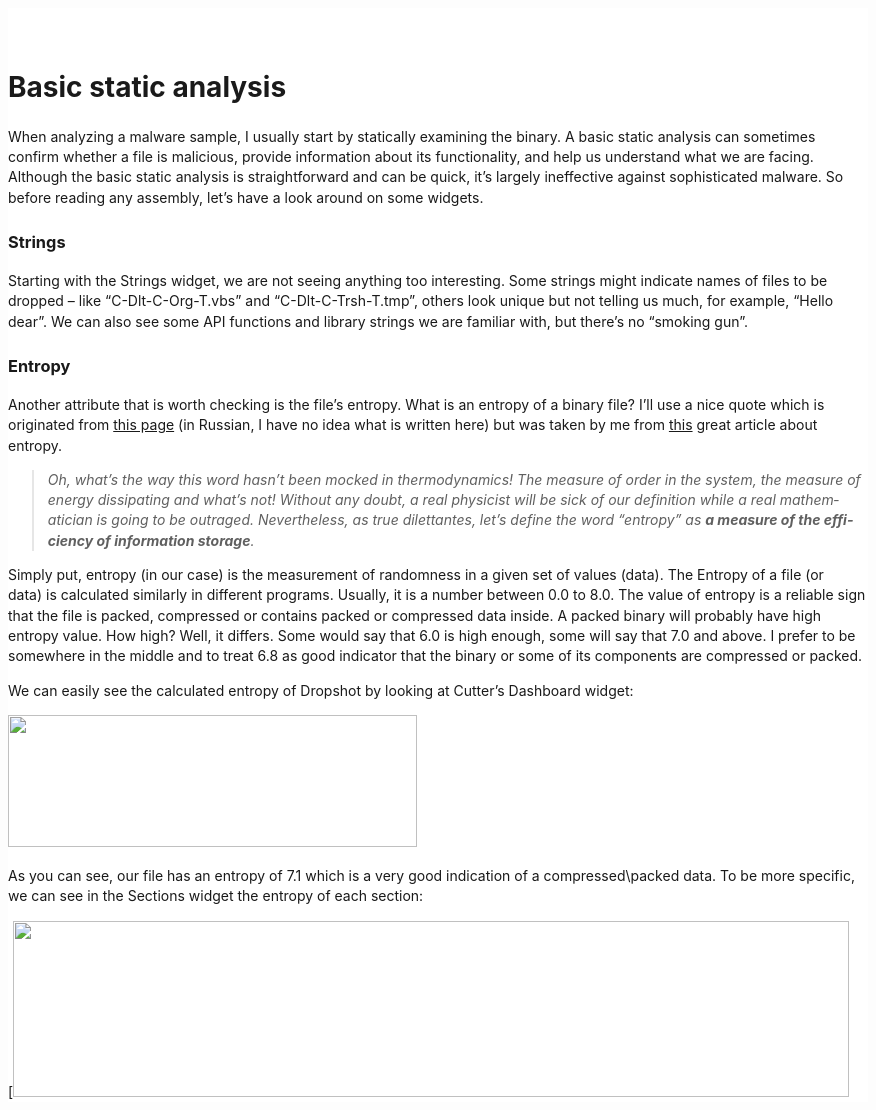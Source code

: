 &nbsp;

# <span class="ez-toc-section" id="Basic_static_analysis"></span>Basic static analysis<span class="ez-toc-section-end"></span>

When analyzing a malware sample, I usually start by statically examining the binary. A basic static analysis can sometimes confirm whether a file is malicious, provide information about its functionality, and help us understand what we are facing. Although the basic static analysis is straightforward and can be quick, it’s largely ineffective against sophisticated malware. So before reading any assembly, let&#8217;s have a look around on some widgets.

### <span class="ez-toc-section" id="Strings"></span>Strings<span class="ez-toc-section-end"></span>

Starting with the Strings widget, we are not seeing anything too interesting. Some strings might indicate names of files to be dropped &#8211; like &#8220;C-Dlt-C-Org-T.vbs&#8221; and &#8220;C-Dlt-C-Trsh-T.tmp&#8221;, others look unique but not telling us much, for example, &#8220;Hello dear&#8221;. We can also see some API functions and library strings we are familiar with, but there&#8217;s no &#8220;smoking gun&#8221;.

### <span class="ez-toc-section" id="Entropy"></span>Entropy<span class="ez-toc-section-end"></span>

Another attribute that is worth checking is the file&#8217;s entropy. What is an entropy of a binary file? I&#8217;ll use a nice quote which is originated from [this page][9] (in Russian, I have no idea what is written here) but was taken by me from [this][10] great article about entropy.

> _<span lang="EN-GB">Oh, what&#8217;s the way this word hasn&#8217;t been mocked in thermodynamics! The measure of order in the system, the measure of energy dissipating and what&#8217;s not! Without any doubt, a real physicist will be sick of our definition while a real mathematician is going to be outraged. Nevertheless, as true dilettantes, let&#8217;s define the word &#8220;entropy&#8221; as <strong>a measure of the efficiency of information storage</strong>.</span>_

Simply put, entropy (in our case) is the measurement of randomness in a given set of values (data). The Entropy of a file (or data) is calculated similarly in different programs. Usually, it is a number between 0.0 to 8.0. The value of entropy is a reliable sign that the file is packed, compressed or contains packed or compressed data inside. A packed binary will probably have high entropy value. How high? Well, it differs. Some would say that 6.0 is high enough, some will say that 7.0 and above. I prefer to be somewhere in the middle and to treat 6.8 as good indicator that the binary or some of its components are compressed or packed.

We can easily see the calculated entropy of Dropshot by looking at Cutter&#8217;s Dashboard widget:

[<img data-attachment-id="1412" data-permalink="https://www.megabeets.net/decrypting-dropshot-with-radare2-and-cutter-part-1/cutter_entropy_dashboard/#main" data-orig-file="http://www.megabeets.net/uploads/cutter_entropy_dashboard.png" data-orig-size="409,132" data-comments-opened="1" data-image-meta="{&quot;aperture&quot;:&quot;0&quot;,&quot;credit&quot;:&quot;&quot;,&quot;camera&quot;:&quot;&quot;,&quot;caption&quot;:&quot;&quot;,&quot;created_timestamp&quot;:&quot;0&quot;,&quot;copyright&quot;:&quot;&quot;,&quot;focal_length&quot;:&quot;0&quot;,&quot;iso&quot;:&quot;0&quot;,&quot;shutter_speed&quot;:&quot;0&quot;,&quot;title&quot;:&quot;&quot;,&quot;orientation&quot;:&quot;0&quot;}" data-image-title="cutter_entropy_dashboard" data-image-description="" data-image-caption="" data-medium-file="http://www.megabeets.net/uploads/cutter_entropy_dashboard-300x97.png" data-large-file="http://www.megabeets.net/uploads/cutter_entropy_dashboard.png" decoding="async" loading="lazy" class="aligncenter size-full wp-image-1412" src="https://www.megabeets.net/uploads/cutter_entropy_dashboard.png" alt="" width="409" height="132" srcset="https://www.megabeets.net/uploads/cutter_entropy_dashboard.png 409w, https://www.megabeets.net/uploads/cutter_entropy_dashboard-150x48.png 150w, https://www.megabeets.net/uploads/cutter_entropy_dashboard-300x97.png 300w" sizes="(max-width: 409px) 100vw, 409px" />][11]

As you can see, our file has an entropy of 7.1 which is a very good indication of a compressed\packed data. To be more specific, we can see in the Sections widget the entropy of each section:

[<img data-attachment-id="1413" data-permalink="https://www.megabeets.net/decrypting-dropshot-with-radare2-and-cutter-part-1/cutter_entropy_sections/#main" data-orig-file="http://www.megabeets.net/uploads/cutter_entropy_sections.png" data-orig-size="836,176" data-comments-opened="1" data-image-meta="{&quot;aperture&quot;:&quot;0&quot;,&quot;credit&quot;:&quot;&quot;,&quot;camera&quot;:&quot;&quot;,&quot;caption&quot;:&quot;&quot;,&quot;created_timestamp&quot;:&quot;0&quot;,&quot;copyright&quot;:&quot;&quot;,&quot;focal_length&quot;:&quot;0&quot;,&quot;iso&quot;:&quot;0&quot;,&quot;shutter_speed&quot;:&quot;0&quot;,&quot;title&quot;:&quot;&quot;,&quot;orientation&quot;:&quot;0&quot;}" data-image-title="cutter_entropy_sections" data-image-description="" data-image-caption="" data-medium-file="http://www.megabeets.net/uploads/cutter_entropy_sections-300x63.png" data-large-file="http://www.megabeets.net/uploads/cutter_entropy_sections.png" decoding="async" loading="lazy" class="aligncenter size-full wp-image-1413" src="https://www.megabeets.net/uploads/cutter_entropy_sections.png" alt="" width="836" height="176" srcset="https://www.megabeets.net/uploads/cutter_entropy_sections.png 836w, https://www.megabeets.net/uploads/cutter_entropy_sections-150x32.png 150w, https://www.megabeets.net/uploads/cutter_entropy_sections-300x63.png 300w, https://www.megabeets.net/uploads/cutter_entropy_sections-768x162.png 768w, https://www.megabeets.net/uploads/cutter_entropy_sections-800x168.png 800w" sizes="(max-width: 836px) 100vw, 836px" />  

 [1]: https://github.com/radareorg/cutter
 [2]: https://github.com/radareorg/cutter/releases
 [3]: https://github.com/radareorg/cutter/blob/master/docs/Compiling.md
 [4]: https://en.wikipedia.org/wiki/Shamoon
 [5]: https://app.box.com/s/olc867zxc9nkjzm3wkjwi0b0e2awahtn
 [6]: https://www.fireeye.com/blog/threat-research/2017/09/apt33-insights-into-iranian-cyber-espionage.html
 [7]: https://github.com/ITAYC0HEN/A-journey-into-Radare2/blob/master/Part%203%20-%20Malware%20analysis/dropshot.exe.zip
 [8]: https://www.megabeets.net/uploads/cutter_Load_Screen_ux.png
 [9]: https://exelab.ru/art/wasm2.php#4
 [10]: http://n10info.blogspot.co.il/2014/06/entropy-and-distinctive-signs-of-packed.html
 [11]: https://www.megabeets.net/uploads/cutter_entropy_dashboard.png
 [12]: https://www.megabeets.net/uploads/cutter_entropy_sections.png
 [13]: https://www.megabeets.net/uploads/cutter_rename_function.png
 [14]: https://www.megabeets.net/uploads/cutter_rename-local_8h.png
 [15]: https://www.megabeets.net/uploads/hexdump_c_half_words.png
 [16]: http://jupyter-notebook-beginner-guide.readthedocs.io/en/latest/what_is_jupyter.html
 [17]: https://www.megabeets.net/uploads/Cutter_jupyter_hello_world.png
 [18]: https://www.megabeets.net/uploads/Cutter_jupyter_poc.png
 [19]: https://github.com/radare/radare2-r2pipe
 [20]: https://github.com/radare/radare2-r2pipe/tree/master/python
 [21]: https://github.com/radare/radare2-r2pipe/tree/master/nodejs/r2pipe
 [22]: https://github.com/radare/radare2-r2pipe/tree/master/rust
 [23]: https://github.com/radare/radare2-r2pipe/tree/master/c
 [24]: https://www.megabeets.net/a-journey-into-radare-2-part-1/
 [25]: https://www.megabeets.net/uploads/cutter_comments_widget.png
 [26]: https://github.com/ITAYC0HEN/A-journey-into-Radare2/blob/master/Part%203%20-%20Malware%20analysis/decrypt_dropshot.py
 [27]: https://www.megabeets.net/about.html#contact